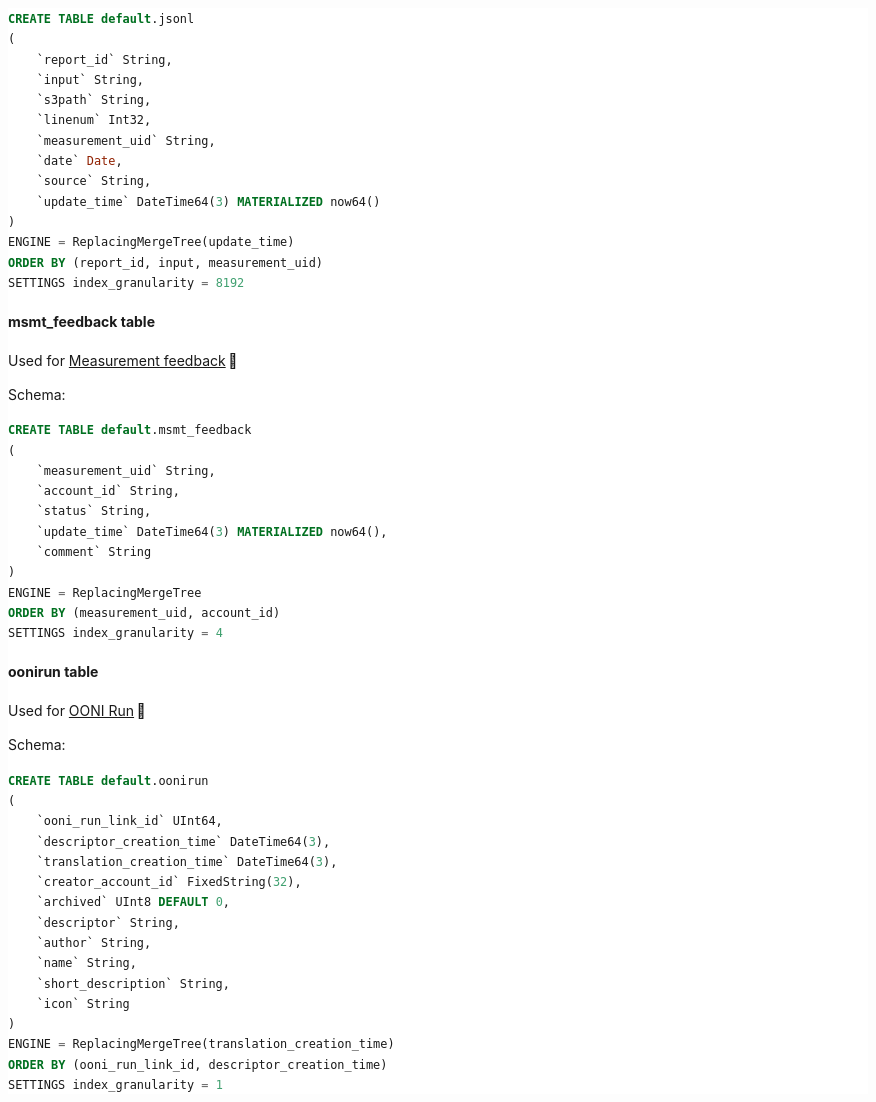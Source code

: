 ``` sql
CREATE TABLE default.jsonl
(
    `report_id` String,
    `input` String,
    `s3path` String,
    `linenum` Int32,
    `measurement_uid` String,
    `date` Date,
    `source` String,
    `update_time` DateTime64(3) MATERIALIZED now64()
)
ENGINE = ReplacingMergeTree(update_time)
ORDER BY (report_id, input, measurement_uid)
SETTINGS index_granularity = 8192
```


#### msmt_feedback table
Used for [Measurement feedback](#measurement-feedback)&thinsp;🐝

Schema:

``` sql
CREATE TABLE default.msmt_feedback
(
    `measurement_uid` String,
    `account_id` String,
    `status` String,
    `update_time` DateTime64(3) MATERIALIZED now64(),
    `comment` String
)
ENGINE = ReplacingMergeTree
ORDER BY (measurement_uid, account_id)
SETTINGS index_granularity = 4
```


#### oonirun table
Used for [OONI Run](#ooni-run)&thinsp;🐝

Schema:

``` sql
CREATE TABLE default.oonirun
(
    `ooni_run_link_id` UInt64,
    `descriptor_creation_time` DateTime64(3),
    `translation_creation_time` DateTime64(3),
    `creator_account_id` FixedString(32),
    `archived` UInt8 DEFAULT 0,
    `descriptor` String,
    `author` String,
    `name` String,
    `short_description` String,
    `icon` String
)
ENGINE = ReplacingMergeTree(translation_creation_time)
ORDER BY (ooni_run_link_id, descriptor_creation_time)
SETTINGS index_granularity = 1
```
